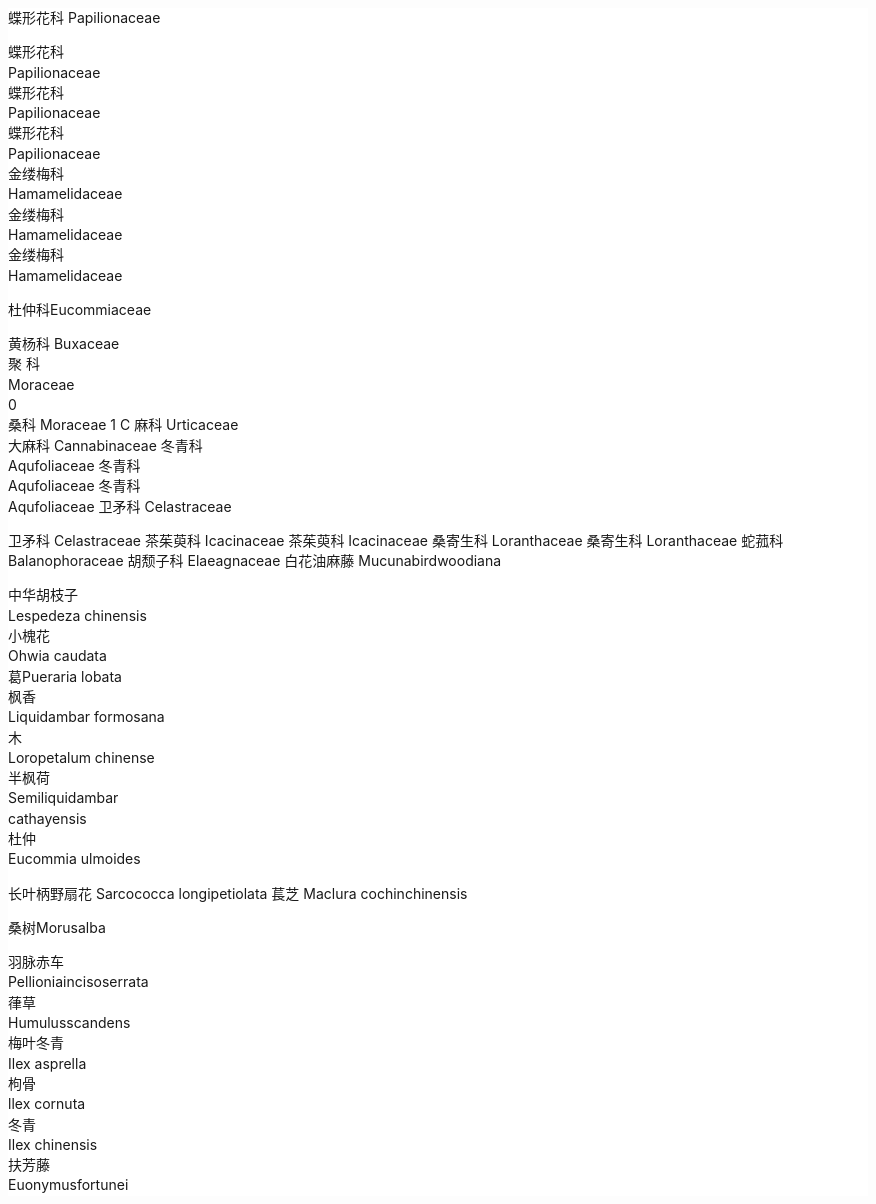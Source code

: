 蝶形花科 Papilionaceae

蝶形花科   
Papilionaceae   
蝶形花科   
Papilionaceae   
蝶形花科   
Papilionaceae   
金缕梅科   
Hamamelidaceae   
金缕梅科   
Hamamelidaceae   
金缕梅科   
Hamamelidaceae

杜仲科Eucommiaceae

黄杨科 Buxaceae   
聚 科   
Moraceae   
0   
桑科 Moraceae 1 C 麻科 Urticaceae   
大麻科 Cannabinaceae 冬青科   
Aqufoliaceae 冬青科   
Aqufoliaceae 冬青科   
Aqufoliaceae 卫矛科 Celastraceae

卫矛科 Celastraceae 茶茱萸科 Icacinaceae 茶茱萸科 Icacinaceae 桑寄生科 Loranthaceae 桑寄生科 Loranthaceae 蛇菰科 Balanophoraceae 胡颓子科 Elaeagnaceae 白花油麻藤 Mucunabirdwoodiana

中华胡枝子   
Lespedeza chinensis   
小槐花   
Ohwia caudata   
葛Pueraria lobata   
枫香   
Liquidambar formosana   
木   
Loropetalum chinense   
半枫荷   
Semiliquidambar   
cathayensis   
杜仲   
Eucommia ulmoides

长叶柄野扇花 Sarcococca longipetiolata 萇芝 Maclura cochinchinensis

桑树Morusalba

羽脉赤车   
Pellioniaincisoserrata   
葎草   
Humulusscandens   
梅叶冬青   
Ilex asprella   
枸骨   
llex cornuta   
冬青   
Ilex chinensis   
扶芳藤   
Euonymusfortunei

